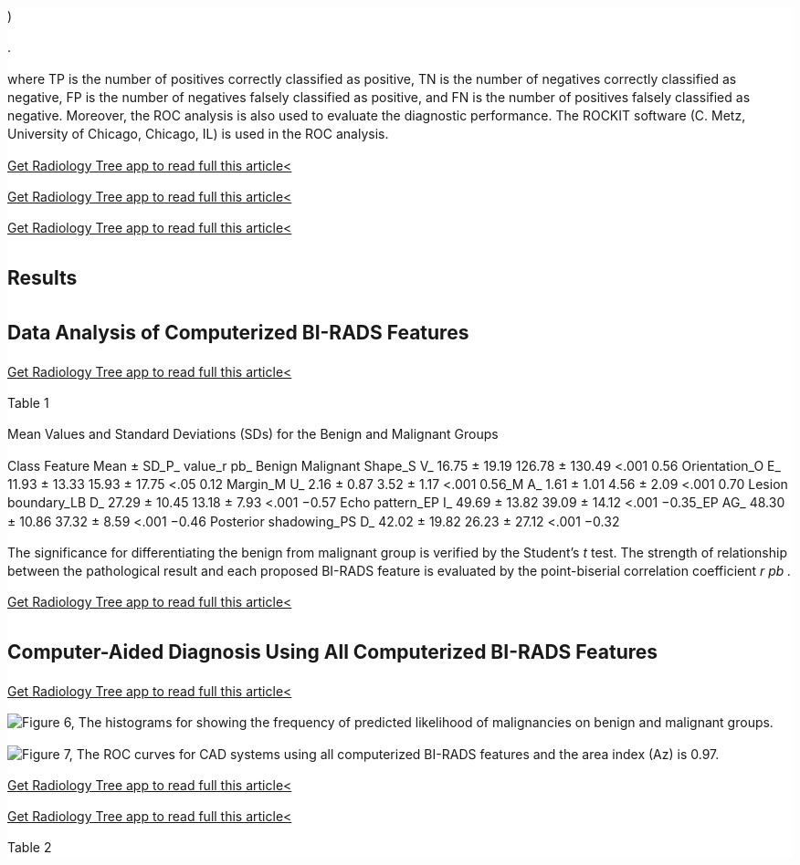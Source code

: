 )

.


where TP is the number of positives correctly classified as positive, TN is the number of negatives correctly classified as negative, FP is the number of negatives falsely classified as positive, and FN is the number of positives falsely classified as negative. Moreover, the ROC analysis is also used to evaluate the diagnostic performance. The ROCKIT software (C. Metz, University of Chicago, Chicago, IL) is used in the ROC analysis.


[Get Radiology Tree app to read full this article<](https://clinicalpub.com/app)

[Get Radiology Tree app to read full this article<](https://clinicalpub.com/app)

[Get Radiology Tree app to read full this article<](https://clinicalpub.com/app)

## Results

## Data Analysis of Computerized BI-RADS Features

[Get Radiology Tree app to read full this article<](https://clinicalpub.com/app)

Table 1


Mean Values and Standard Deviations (SDs) for the Benign and Malignant Groups


Class Feature Mean ± SD_P_ value_r  pb_ Benign Malignant Shape_S  V_ 16.75 ± 19.19 126.78 ± 130.49 <.001 0.56 Orientation_O  E_ 11.93 ± 13.33 15.93 ± 17.75 <.05 0.12 Margin_M  U_ 2.16 ± 0.87 3.52 ± 1.17 <.001 0.56_M  A_ 1.61 ± 1.01 4.56 ± 2.09 <.001 0.70 Lesion boundary_LB  D_ 27.29 ± 10.45 13.18 ± 7.93 <.001 −0.57 Echo pattern_EP  I_ 49.69 ± 13.82 39.09 ± 14.12 <.001 −0.35_EP  AG_ 48.30 ± 10.86 37.32 ± 8.59 <.001 −0.46 Posterior shadowing_PS  D_ 42.02 ± 19.82 26.23 ± 27.12 <.001 −0.32

The significance for differentiating the benign from malignant group is verified by the Student’s _t_ test. The strength of relationship between the pathological result and each proposed BI-RADS feature is evaluated by the point-biserial correlation coefficient _r  pb  ._

[Get Radiology Tree app to read full this article<](https://clinicalpub.com/app)

## Computer-Aided Diagnosis Using All Computerized BI-RADS Features

[Get Radiology Tree app to read full this article<](https://clinicalpub.com/app)

![Figure 6, The histograms for showing the frequency of predicted likelihood of malignancies on benign and malignant groups.](https://storage.googleapis.com/dl.dentistrykey.com/clinical/BreastUltrasoundComputerAidedDiagnosisUsingBIRADSFeatures/5_1s20S1076633207002425.jpg)

![Figure 7, The ROC curves for CAD systems using all computerized BI-RADS features and the area index (Az) is 0.97.](https://storage.googleapis.com/dl.dentistrykey.com/clinical/BreastUltrasoundComputerAidedDiagnosisUsingBIRADSFeatures/6_1s20S1076633207002425.jpg)

[Get Radiology Tree app to read full this article<](https://clinicalpub.com/app)

[Get Radiology Tree app to read full this article<](https://clinicalpub.com/app)

Table 2

